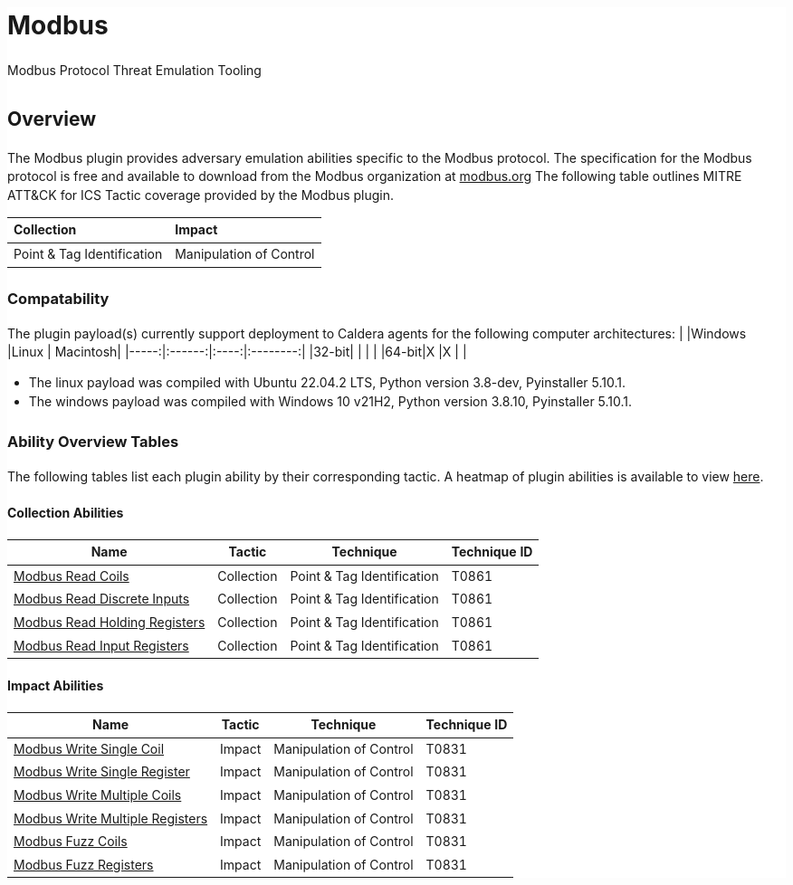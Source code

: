 # Modbus

Modbus Protocol Threat Emulation Tooling

## Overview
The Modbus plugin provides adversary emulation abilities specific to the Modbus protocol. The specification for the Modbus protocol is free and available to download from the Modbus organization at [modbus.org](https:www.modbus.org/specs.php) The following table outlines MITRE ATT&CK for ICS Tactic coverage provided by the Modbus plugin.

|Collection                |Impact
|:-------------------------|:-
|Point & Tag Identification|Manipulation of Control

### Compatability
The plugin payload(s) currently support deployment to Caldera agents for the following computer architectures:
|      |Windows |Linux | Macintosh|
|-----:|:------:|:----:|:--------:|
|32-bit|        |      |          |
|64-bit|X       |X     |          |

* The linux payload was compiled with Ubuntu 22.04.2 LTS, Python version 3.8-dev, Pyinstaller 5.10.1.
* The windows payload was compiled with Windows 10 v21H2, Python version 3.8.10, Pyinstaller 5.10.1.

### Ability Overview Tables
The following tables list each plugin ability by their corresponding tactic. A heatmap of plugin abilities is available to view [here](assets/heatmap.jpg).

#### **Collection Abilities**
| Name 	                | Tactic 	        | Technique |  Technique ID     |
|----------             |---------          |-----------|----------         |
|[Modbus Read Coils](#read-coils)  |Collection  |Point & Tag Identification  |T0861  |
|[Modbus Read Discrete Inputs](#read-discrete-inputs)  |Collection  |Point & Tag Identification  |T0861  |
|[Modbus Read Holding Registers](#read-holding-registers)  |Collection  |Point & Tag Identification  |T0861  |
|[Modbus Read Input Registers](#read-input-registers)  |Collection  |Point & Tag Identification  |T0861  |

#### **Impact Abilities**
| Name 	                | Tactic 	        | Technique |  Technique ID     |
|----------             |---------          |-----------|----------         |
|[Modbus Write Single Coil](#write-single-coil)  |Impact  |Manipulation of Control  |T0831  |
|[Modbus Write Single Register](#write-single-register)  |Impact  |Manipulation of Control  |T0831  |
|[Modbus Write Multiple Coils](#write-multiple-coils) |Impact  |Manipulation of Control  |T0831  |
|[Modbus Write Multiple Registers](#write-multiple-registers)  |Impact  |Manipulation of Control  |T0831  |
|[Modbus Fuzz Coils](#fuzz-coils)  |Impact  |Manipulation of Control  |T0831  |
|[Modbus Fuzz Registers](#fuzz-registers)  |Impact  |Manipulation of Control  |T0831  |
